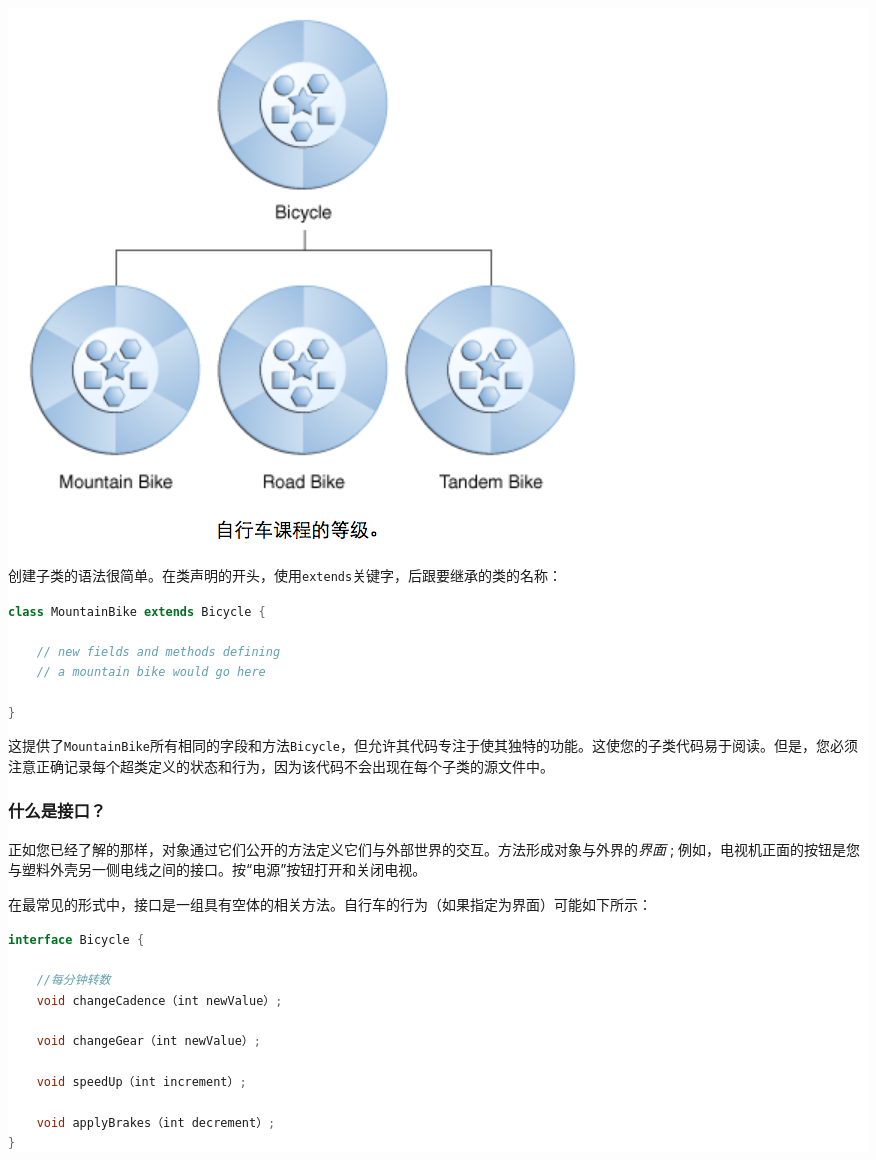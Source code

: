 ![image-20190504121528340](https://raw.githubusercontent.com/shenliang-2016/article/master/translate/assets/java/image-20190504121528340.png)

创建子类的语法很简单。在类声明的开头，使用`extends`关键字，后跟要继承的类的名称：

````java
class MountainBike extends Bicycle {

    // new fields and methods defining 
    // a mountain bike would go here

}
````

这提供了`MountainBike`所有相同的字段和方法`Bicycle`，但允许其代码专注于使其独特的功能。这使您的子类代码易于阅读。但是，您必须注意正确记录每个超类定义的状态和行为，因为该代码不会出现在每个子类的源文件中。

### 什么是接口？

正如您已经了解的那样，对象通过它们公开的方法定义它们与外部世界的交互。方法形成对象与外界的*界面* ; 例如，电视机正面的按钮是您与塑料外壳另一侧电线之间的接口。按“电源”按钮打开和关闭电视。

在最常见的形式中，接口是一组具有空体的相关方法。自行车的行为（如果指定为界面）可能如下所示：

````java
interface Bicycle {

    //每分钟转数
    void changeCadence（int newValue）;

    void changeGear（int newValue）;

    void speedUp（int increment）;

    void applyBrakes（int decrement）;
}
````
